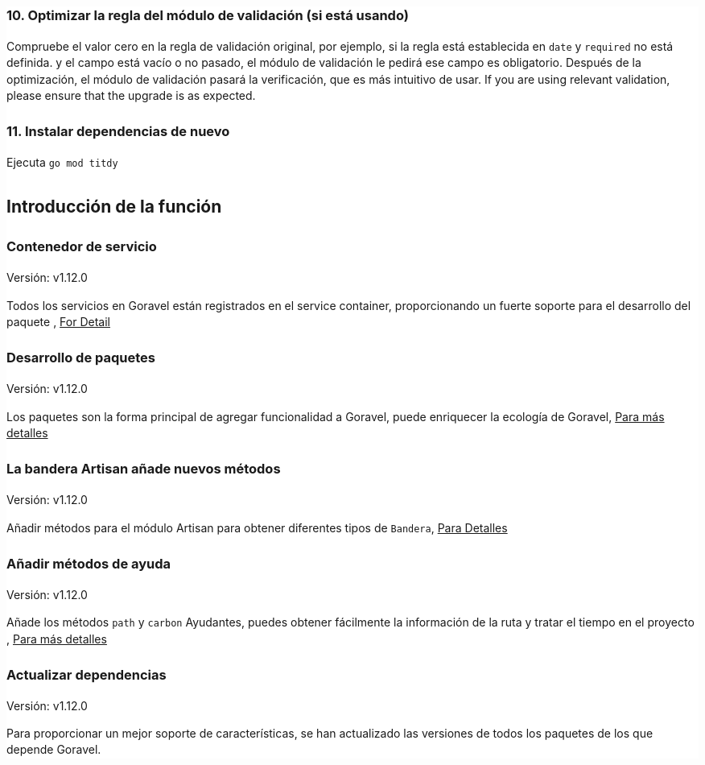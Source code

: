### 10. Optimizar la regla del módulo de validación (si está usando)

Compruebe el valor cero en la regla de validación original, por ejemplo, si la regla está establecida en `date` y `required` no está definida.
y el campo está vacío o no pasado, el módulo de validación le pedirá ese campo es obligatorio. Después de la optimización, el módulo de validación
pasará la verificación, que es más intuitivo de usar. If you are using relevant validation, please
ensure that the upgrade is as expected.

### 11. Instalar dependencias de nuevo

Ejecuta `go mod titdy`

## Introducción de la función

### Contenedor de servicio

Versión: v1.12.0

Todos los servicios en Goravel están registrados en el service container, proporcionando un fuerte soporte para el desarrollo del paquete
, [For Detail](../foundation/container)

### Desarrollo de paquetes

Versión: v1.12.0

Los paquetes son la forma principal de agregar funcionalidad a Goravel, puede enriquecer la ecología de
Goravel, [Para más detalles](../advanced/package)

### La bandera Artisan añade nuevos métodos

Versión: v1.12.0

Añadir métodos para el módulo Artisan para obtener diferentes tipos de
`Bandera`, [Para Detalles](../advanced/artisan#options)

### Añadir métodos de ayuda

Versión: v1.12.0

Añade los métodos `path` y `carbon` Ayudantes, puedes obtener fácilmente la información de la ruta y tratar el tiempo en el proyecto
, [Para más detalles](../advanced/helpers)

### Actualizar dependencias

Versión: v1.12.0

Para proporcionar un mejor soporte de características, se han actualizado las versiones de todos los paquetes de los que depende Goravel.
